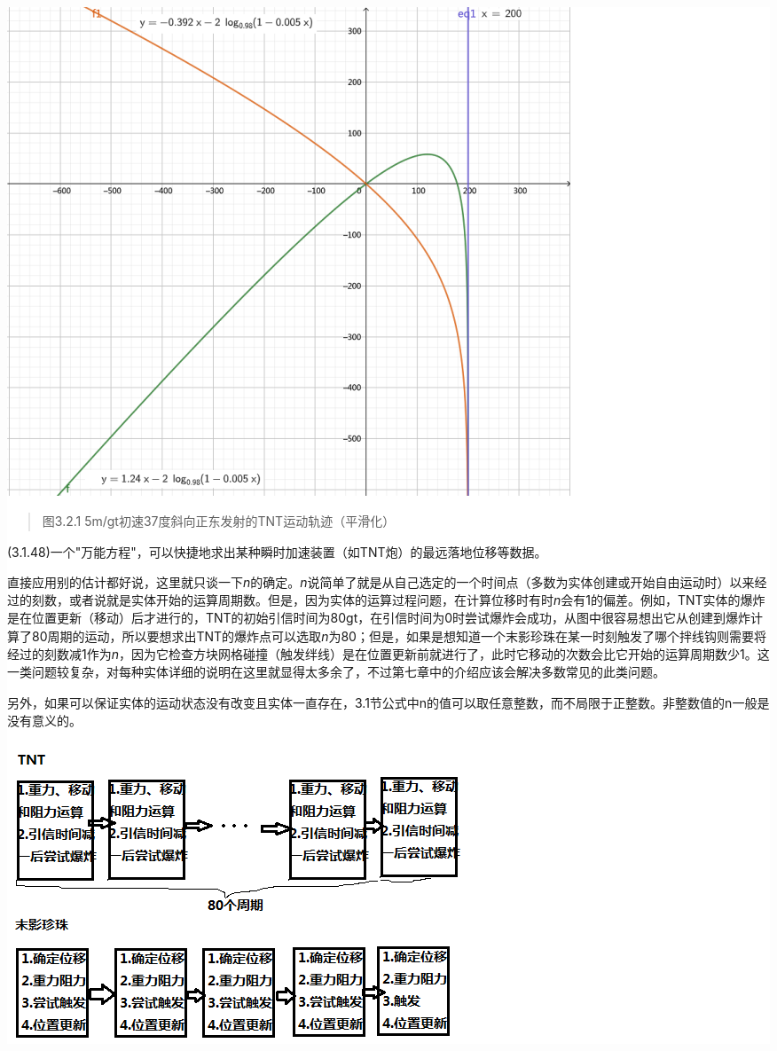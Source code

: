 ![](media/image8.png)

> 图3.2.1 5m/gt初速37度斜向正东发射的TNT运动轨迹（平滑化）

(3.1.48)一个"万能方程"，可以快捷地求出某种瞬时加速装置（如TNT炮）的最远落地位移等数据。

直接应用别的估计都好说，这里就只谈一下*n*的确定。*n*说简单了就是从自己选定的一个时间点（多数为实体创建或开始自由运动时）以来经过的刻数，或者说就是实体开始的运算周期数。但是，因为实体的运算过程问题，在计算位移时有时*n*会有1的偏差。例如，TNT实体的爆炸是在位置更新（移动）后才进行的，TNT的初始引信时间为80gt，在引信时间为0时尝试爆炸会成功，从图中很容易想出它从创建到爆炸计算了80周期的运动，所以要想求出TNT的爆炸点可以选取*n*为80；但是，如果是想知道一个末影珍珠在某一时刻触发了哪个拌线钩则需要将经过的刻数减1作为*n*，因为它检查方块网格碰撞（触发绊线）是在位置更新前就进行了，此时它移动的次数会比它开始的运算周期数少1。这一类问题较复杂，对每种实体详细的说明在这里就显得太多余了，不过第七章中的介绍应该会解决多数常见的此类问题。

另外，如果可以保证实体的运动状态没有改变且实体一直存在，3.1节公式中n的值可以取任意整数，而不局限于正整数。非整数值的n一般是没有意义的。

![gameCycle.png](media/image9.png)
